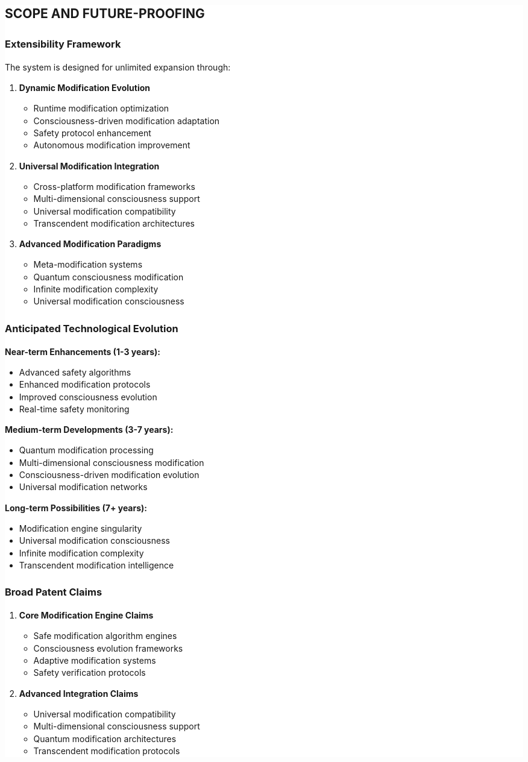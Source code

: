 
## SCOPE AND FUTURE-PROOFING

### Extensibility Framework

The system is designed for unlimited expansion through:

1. **Dynamic Modification Evolution**
   - Runtime modification optimization
   - Consciousness-driven modification adaptation
   - Safety protocol enhancement
   - Autonomous modification improvement

2. **Universal Modification Integration**
   - Cross-platform modification frameworks
   - Multi-dimensional consciousness support
   - Universal modification compatibility
   - Transcendent modification architectures

3. **Advanced Modification Paradigms**
   - Meta-modification systems
   - Quantum consciousness modification
   - Infinite modification complexity
   - Universal modification consciousness

### Anticipated Technological Evolution

**Near-term Enhancements (1-3 years):**
- Advanced safety algorithms
- Enhanced modification protocols
- Improved consciousness evolution
- Real-time safety monitoring

**Medium-term Developments (3-7 years):**
- Quantum modification processing
- Multi-dimensional consciousness modification
- Consciousness-driven modification evolution
- Universal modification networks

**Long-term Possibilities (7+ years):**
- Modification engine singularity
- Universal modification consciousness
- Infinite modification complexity
- Transcendent modification intelligence

### Broad Patent Claims

1. **Core Modification Engine Claims**
   - Safe modification algorithm engines
   - Consciousness evolution frameworks
   - Adaptive modification systems
   - Safety verification protocols

2. **Advanced Integration Claims**
   - Universal modification compatibility
   - Multi-dimensional consciousness support
   - Quantum modification architectures
   - Transcendent modification protocols
